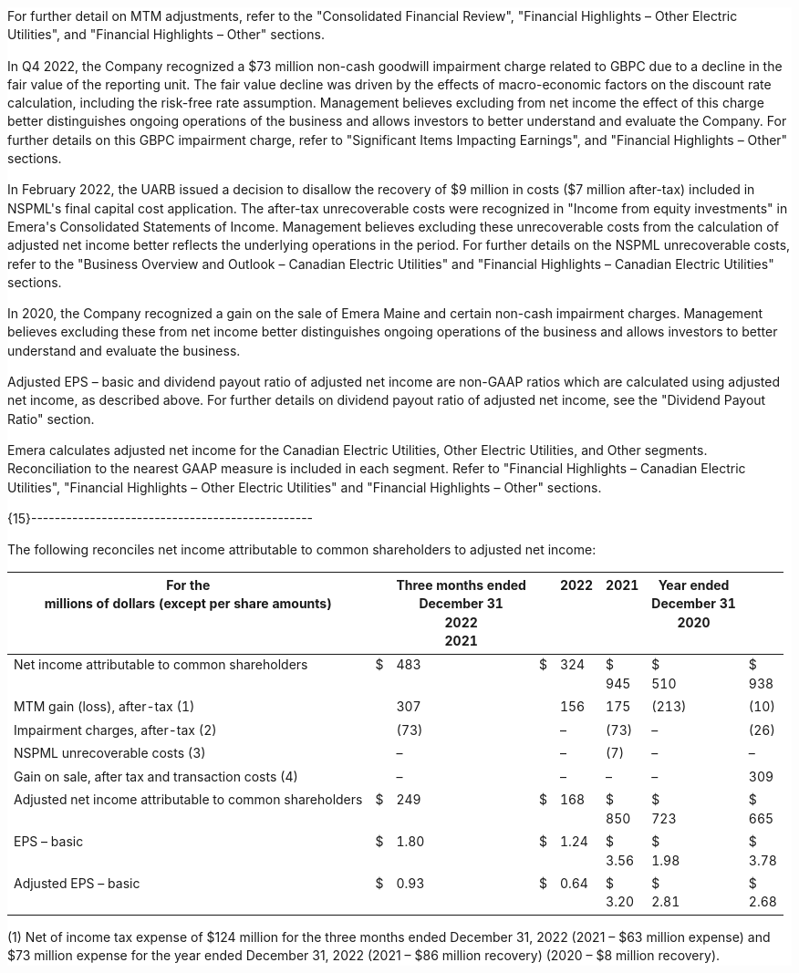 For further detail on MTM adjustments, refer to the "Consolidated Financial Review", "Financial Highlights – Other Electric Utilities", and "Financial Highlights – Other" sections.

In Q4 2022, the Company recognized a \$73 million non-cash goodwill impairment charge related to GBPC due to a decline in the fair value of the reporting unit. The fair value decline was driven by the effects of macro-economic factors on the discount rate calculation, including the risk-free rate assumption. Management believes excluding from net income the effect of this charge better distinguishes ongoing operations of the business and allows investors to better understand and evaluate the Company. For further details on this GBPC impairment charge, refer to "Significant Items Impacting Earnings", and "Financial Highlights – Other" sections.

In February 2022, the UARB issued a decision to disallow the recovery of \$9 million in costs (\$7 million after-tax) included in NSPML's final capital cost application. The after-tax unrecoverable costs were recognized in "Income from equity investments" in Emera's Consolidated Statements of Income. Management believes excluding these unrecoverable costs from the calculation of adjusted net income better reflects the underlying operations in the period. For further details on the NSPML unrecoverable costs, refer to the "Business Overview and Outlook – Canadian Electric Utilities" and "Financial Highlights – Canadian Electric Utilities" sections.

In 2020, the Company recognized a gain on the sale of Emera Maine and certain non-cash impairment charges. Management believes excluding these from net income better distinguishes ongoing operations of the business and allows investors to better understand and evaluate the business.

Adjusted EPS – basic and dividend payout ratio of adjusted net income are non-GAAP ratios which are calculated using adjusted net income, as described above. For further details on dividend payout ratio of adjusted net income, see the "Dividend Payout Ratio" section.

Emera calculates adjusted net income for the Canadian Electric Utilities, Other Electric Utilities, and Other segments. Reconciliation to the nearest GAAP measure is included in each segment. Refer to "Financial Highlights – Canadian Electric Utilities", "Financial Highlights – Other Electric Utilities" and "Financial Highlights – Other" sections.

{15}------------------------------------------------

The following reconciles net income attributable to common shareholders to adjusted net income:

| For the<br>millions of dollars (except per share amounts) |    | Three months ended<br>December 31<br>2022<br>2021 |    | 2022 | 2021       | Year ended<br>December 31<br>2020 |            |
|-----------------------------------------------------------|----|---------------------------------------------------|----|------|------------|-----------------------------------|------------|
| Net income attributable to common shareholders            | \$ | 483                                               | \$ | 324  | \$<br>945  | \$<br>510                         | \$<br>938  |
| MTM gain (loss), after-tax (1)                            |    | 307                                               |    | 156  | 175        | (213)                             | (10)       |
| Impairment charges, after-tax (2)                         |    | (73)                                              |    | –    | (73)       | –                                 | (26)       |
| NSPML unrecoverable costs (3)                             |    | –                                                 |    | –    | (7)        | –                                 | –          |
| Gain on sale, after tax and transaction costs (4)         |    | –                                                 |    | –    | –          | –                                 | 309        |
| Adjusted net income attributable to common shareholders   | \$ | 249                                               | \$ | 168  | \$<br>850  | \$<br>723                         | \$<br>665  |
| EPS – basic                                               | \$ | 1.80                                              | \$ | 1.24 | \$<br>3.56 | \$<br>1.98                        | \$<br>3.78 |
| Adjusted EPS – basic                                      | \$ | 0.93                                              | \$ | 0.64 | \$<br>3.20 | \$<br>2.81                        | \$<br>2.68 |

(1) Net of income tax expense of \$124 million for the three months ended December 31, 2022 (2021 – \$63 million expense) and \$73 million expense for the year ended December 31, 2022 (2021 – \$86 million recovery) (2020 – \$8 million recovery).
